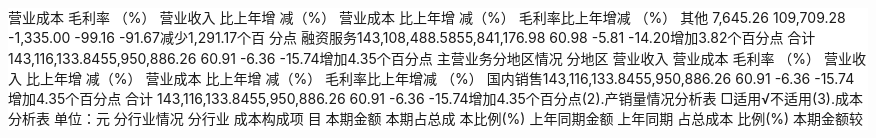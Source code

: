 营业成本
毛利率
（%）
营业收入
比上年增
减（%）
营业成本
比上年增
减（%）
毛利率比上年增减
（%）
其他
7,645.26
109,709.28
-1,335.00
-99.16
-91.67减少1,291.17个百
分点
融资服务143,108,488.5855,841,176.98
60.98
-5.81
-14.20增加3.82个百分点
合计
143,116,133.8455,950,886.26
60.91
-6.36
-15.74增加4.35个百分点
主营业务分地区情况
分地区
营业收入
营业成本
毛利率
（%）
营业收入
比上年增
减（%）
营业成本
比上年增
减（%）
毛利率比上年增减
（%）
国内销售143,116,133.8455,950,886.26
60.91
-6.36
-15.74增加4.35个百分点
合计
143,116,133.8455,950,886.26
60.91
-6.36
-15.74增加4.35个百分点(2).产销量情况分析表
□适用√不适用(3).成本分析表
单位：元
分行业情况
分行业
成本构成项
目
本期金额
本期占总成
本比例(%)
上年同期金额
上年同期
占总成本
比例(%)
本期金额较